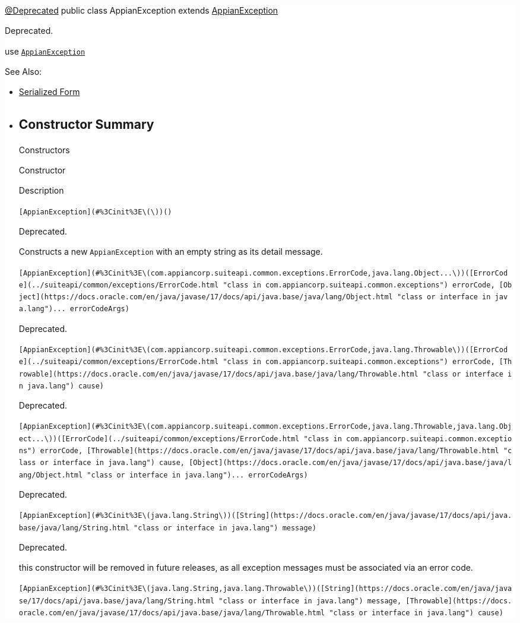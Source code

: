[@Deprecated](https://docs.oracle.com/en/java/javase/17/docs/api/java.base/java/lang/Deprecated.html "class or interface in java.lang") public class AppianException extends [AppianException](../suiteapi/common/exceptions/AppianException.html "class in com.appiancorp.suiteapi.common.exceptions")

Deprecated.

use [`AppianException`](../suiteapi/common/exceptions/AppianException.html "class in com.appiancorp.suiteapi.common.exceptions")

See Also:

-   [Serialized Form](../../../serialized-form.html#com.appiancorp.exceptions.AppianException)

-   ## Constructor Summary

    Constructors

    Constructor

    Description

    `[AppianException](#%3Cinit%3E\(\))()`

    Deprecated.

    Constructs a new `AppianException` with an empty string as its detail message.

    `[AppianException](#%3Cinit%3E\(com.appiancorp.suiteapi.common.exceptions.ErrorCode,java.lang.Object...\))([ErrorCode](../suiteapi/common/exceptions/ErrorCode.html "class in com.appiancorp.suiteapi.common.exceptions") errorCode, [Object](https://docs.oracle.com/en/java/javase/17/docs/api/java.base/java/lang/Object.html "class or interface in java.lang")... errorCodeArgs)`

    Deprecated.

    `[AppianException](#%3Cinit%3E\(com.appiancorp.suiteapi.common.exceptions.ErrorCode,java.lang.Throwable\))([ErrorCode](../suiteapi/common/exceptions/ErrorCode.html "class in com.appiancorp.suiteapi.common.exceptions") errorCode, [Throwable](https://docs.oracle.com/en/java/javase/17/docs/api/java.base/java/lang/Throwable.html "class or interface in java.lang") cause)`

    Deprecated.

    `[AppianException](#%3Cinit%3E\(com.appiancorp.suiteapi.common.exceptions.ErrorCode,java.lang.Throwable,java.lang.Object...\))([ErrorCode](../suiteapi/common/exceptions/ErrorCode.html "class in com.appiancorp.suiteapi.common.exceptions") errorCode, [Throwable](https://docs.oracle.com/en/java/javase/17/docs/api/java.base/java/lang/Throwable.html "class or interface in java.lang") cause, [Object](https://docs.oracle.com/en/java/javase/17/docs/api/java.base/java/lang/Object.html "class or interface in java.lang")... errorCodeArgs)`

    Deprecated.

    `[AppianException](#%3Cinit%3E\(java.lang.String\))([String](https://docs.oracle.com/en/java/javase/17/docs/api/java.base/java/lang/String.html "class or interface in java.lang") message)`

    Deprecated.

    this constructor will be removed in future releases, as all exception messages must be associated via an error code.

    `[AppianException](#%3Cinit%3E\(java.lang.String,java.lang.Throwable\))([String](https://docs.oracle.com/en/java/javase/17/docs/api/java.base/java/lang/String.html "class or interface in java.lang") message, [Throwable](https://docs.oracle.com/en/java/javase/17/docs/api/java.base/java/lang/Throwable.html "class or interface in java.lang") cause)`
